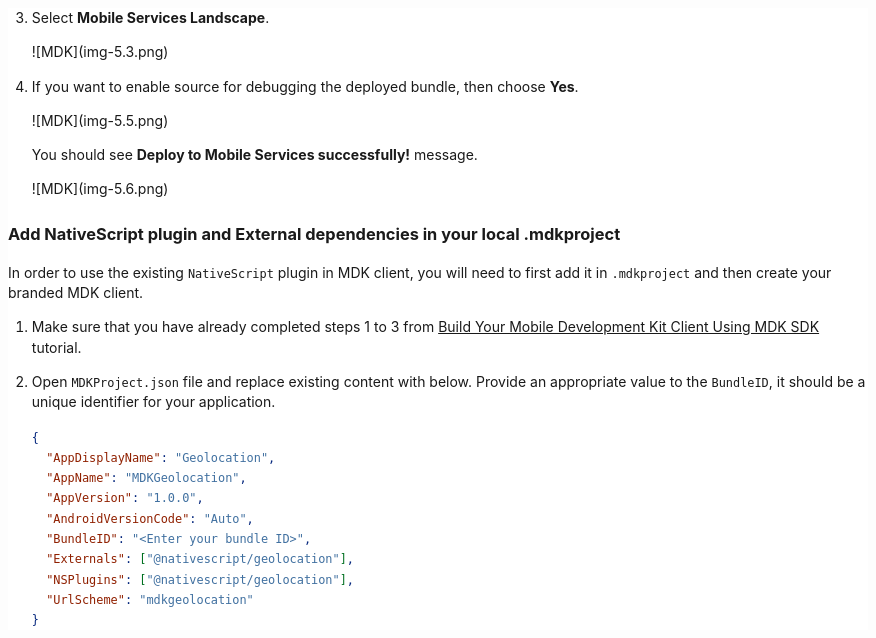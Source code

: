 3. Select **Mobile Services Landscape**.

    <!-- border -->![MDK](img-5.3.png)    

4. If you want to enable source for debugging the deployed bundle, then choose **Yes**.

    <!-- border -->![MDK](img-5.5.png)    

    You should see **Deploy to Mobile Services successfully!** message.

    <!-- border -->![MDK](img-5.6.png)

### Add NativeScript plugin and External dependencies in your local .mdkproject

In order to use the existing `NativeScript` plugin in MDK client, you will need to first add it in `.mdkproject` and then create your branded MDK client.

1. Make sure that you have already completed steps 1 to 3 from [Build Your Mobile Development Kit Client Using MDK SDK](https://developers.sap.com/tutorials/cp-mobile-dev-kit-build-client.html) tutorial.

2. Open `MDKProject.json` file and replace existing content with below. Provide an appropriate value to the `BundleID`, it should be a unique identifier for your application. 

    ```JSON
    {
      "AppDisplayName": "Geolocation",
      "AppName": "MDKGeolocation",
      "AppVersion": "1.0.0",
      "AndroidVersionCode": "Auto",
      "BundleID": "<Enter your bundle ID>",
      "Externals": ["@nativescript/geolocation"],
      "NSPlugins": ["@nativescript/geolocation"],
      "UrlScheme": "mdkgeolocation"
    }
    ```
